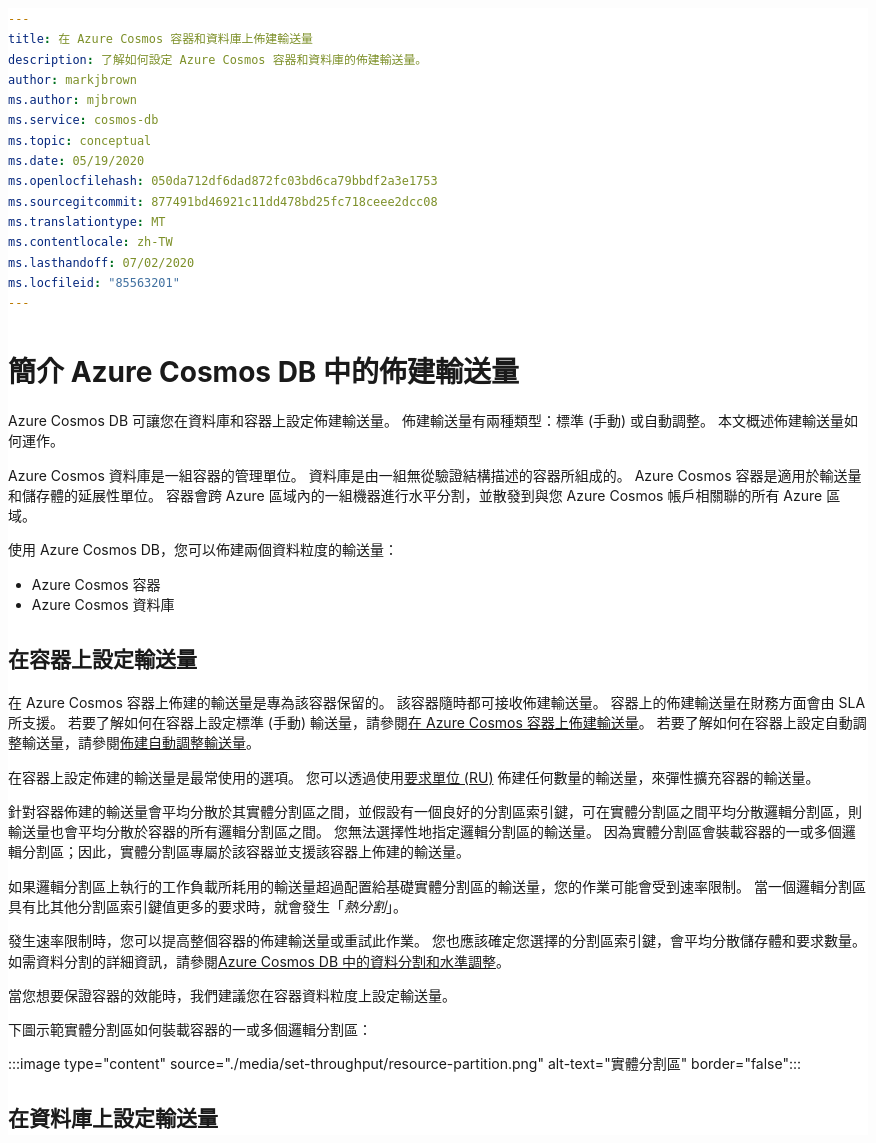 ```yaml
---
title: 在 Azure Cosmos 容器和資料庫上佈建輸送量
description: 了解如何設定 Azure Cosmos 容器和資料庫的佈建輸送量。
author: markjbrown
ms.author: mjbrown
ms.service: cosmos-db
ms.topic: conceptual
ms.date: 05/19/2020
ms.openlocfilehash: 050da712df6dad872fc03bd6ca79bbdf2a3e1753
ms.sourcegitcommit: 877491bd46921c11dd478bd25fc718ceee2dcc08
ms.translationtype: MT
ms.contentlocale: zh-TW
ms.lasthandoff: 07/02/2020
ms.locfileid: "85563201"
---
```

# <a name="introduction-to-provisioned-throughput-in-azure-cosmos-db"></a>簡介 Azure Cosmos DB 中的佈建輸送量

Azure Cosmos DB 可讓您在資料庫和容器上設定佈建輸送量。 佈建輸送量有兩種類型：標準 (手動) 或自動調整。 本文概述佈建輸送量如何運作。 

Azure Cosmos 資料庫是一組容器的管理單位。 資料庫是由一組無從驗證結構描述的容器所組成的。 Azure Cosmos 容器是適用於輸送量和儲存體的延展性單位。 容器會跨 Azure 區域內的一組機器進行水平分割，並散發到與您 Azure Cosmos 帳戶相關聯的所有 Azure 區域。

使用 Azure Cosmos DB，您可以佈建兩個資料粒度的輸送量：
 
- Azure Cosmos 容器
- Azure Cosmos 資料庫

## <a name="set-throughput-on-a-container"></a>在容器上設定輸送量  

在 Azure Cosmos 容器上佈建的輸送量是專為該容器保留的。 該容器隨時都可接收佈建輸送量。 容器上的佈建輸送量在財務方面會由 SLA 所支援。 若要了解如何在容器上設定標準 (手動) 輸送量，請參閱[在 Azure Cosmos 容器上佈建輸送量](how-to-provision-container-throughput.md)。 若要了解如何在容器上設定自動調整輸送量，請參閱[佈建自動調整輸送量](how-to-provision-autoscale-throughput.md)。

在容器上設定佈建的輸送量是最常使用的選項。 您可以透過使用[要求單位 (RU)](request-units.md) 佈建任何數量的輸送量，來彈性擴充容器的輸送量。 

針對容器佈建的輸送量會平均分散於其實體分割區之間，並假設有一個良好的分割區索引鍵，可在實體分割區之間平均分散邏輯分割區，則輸送量也會平均分散於容器的所有邏輯分割區之間。 您無法選擇性地指定邏輯分割區的輸送量。 因為實體分割區會裝載容器的一或多個邏輯分割區；因此，實體分割區專屬於該容器並支援該容器上佈建的輸送量。 

如果邏輯分割區上執行的工作負載所耗用的輸送量超過配置給基礎實體分割區的輸送量，您的作業可能會受到速率限制。 當一個邏輯分割區具有比其他分割區索引鍵值更多的要求時，就會發生「_熱分割_」。

發生速率限制時，您可以提高整個容器的佈建輸送量或重試此作業。 您也應該確定您選擇的分割區索引鍵，會平均分散儲存體和要求數量。 如需資料分割的詳細資訊，請參閱[Azure Cosmos DB 中的資料分割和水準調整](partition-data.md)。

當您想要保證容器的效能時，我們建議您在容器資料粒度上設定輸送量。

下圖示範實體分割區如何裝載容器的一或多個邏輯分割區：

:::image type="content" source="./media/set-throughput/resource-partition.png" alt-text="實體分割區" border="false":::

## <a name="set-throughput-on-a-database"></a>在資料庫上設定輸送量
